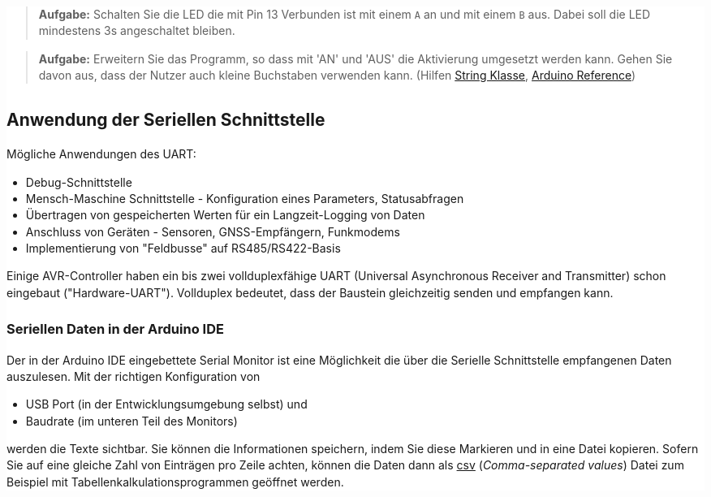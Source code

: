 > **Aufgabe:** Schalten Sie die LED die mit Pin 13 Verbunden ist mit einem `A` an und mit einem `B` aus. Dabei soll die LED mindestens 3s angeschaltet bleiben.

> **Aufgabe:** Erweitern Sie das Programm, so dass mit 'AN' und 'AUS' die Aktivierung umgesetzt werden kann. Gehen Sie davon aus, dass der Nutzer auch kleine Buchstaben verwenden kann. (Hilfen [String Klasse](https://www.arduino.cc/reference/de/language/variables/data-types/stringobject/), [Arduino Reference](https://arduinogetstarted.com/de/reference/serial-readstringuntil))

## Anwendung der Seriellen Schnittstelle

Mögliche Anwendungen des UART:

+ Debug-Schnittstelle
+ Mensch-Maschine Schnittstelle - Konfiguration eines Parameters, Statusabfragen
+ Übertragen von gespeicherten Werten für ein Langzeit-Logging von Daten
+ Anschluss von Geräten - Sensoren, GNSS-Empfängern, Funkmodems
+ Implementierung von "Feldbusse" auf RS485/RS422-Basis

Einige AVR-Controller haben ein bis zwei vollduplexfähige UART (Universal Asynchronous Receiver and Transmitter) schon eingebaut ("Hardware-UART"). Vollduplex bedeutet, dass der Baustein gleichzeitig senden und empfangen kann.

### Seriellen Daten in der Arduino IDE

Der in der Arduino IDE eingebettete Serial Monitor ist eine Möglichkeit die über die Serielle Schnittstelle empfangenen Daten auszulesen. Mit der richtigen Konfiguration von

+ USB Port (in der Entwicklungsumgebung selbst) und
+ Baudrate (im unteren Teil des Monitors)

werden die Texte sichtbar. Sie können die Informationen speichern, indem Sie diese Markieren und in eine Datei kopieren. Sofern Sie auf eine gleiche Zahl von Einträgen pro Zeile achten, können die Daten dann als [csv](https://de.wikipedia.org/wiki/CSV_(Dateiformat)) (_Comma-separated values_) Datei zum Beispiel mit Tabellenkalkulationsprogrammen geöffnet werden.
